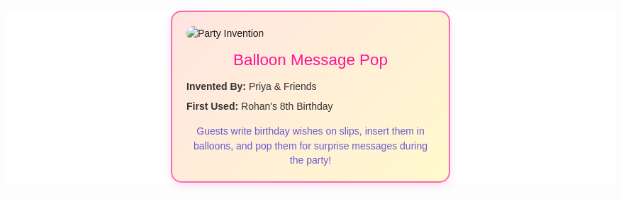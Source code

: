 <!DOCTYPE html>
<html>
<head>
  <title>Birthday Party Invention Card</title>
<style>
  .party-card {
   width: 350px;
   border: 2px solid #ff69b4;
     border-radius: 15px;
   padding: 20px;
   margin: 30px auto;
   box-shadow: 0 4px 12px rgba(255,105,180,0.2);
  background: linear-gradient(135deg, #ffe4e1 0%, #fffacd 100%);
 font-family: 'Comic Sans MS', cursive, sans-serif;
  }
 .party-title {
 color: #ff1493;
 font-size: 1.6em;
 margin-bottom: 10px;
  text-align: center;
  }
  .party-details {
 font-size: 1em;
 color: #333;
   margin-bottom: 8px;
  }
 .party-description {
  font-size: 1em;
   color: #6a5acd;
   margin-top: 15px;
        text-align: center;
 }
  .party-image {
 width: 100%;
  border-radius: 10px;
    margin-bottom: 12px;
 }
</style>
 </head>
  <body>
  <div class="party-card">
 <img src="https://images.unsplash.com/photo-1519125323398-675f0ddb6308?auto=format&fit=crop&w=350&q=80"
    alt="Party Invention" class="party-image">
  <div class="party-title">Balloon Message Pop</div>
   <div class="party-details"><strong>Invented By:</strong> Priya & Friends</div>
  <div class="party-details"><strong>First Used:</strong> Rohan's 8th Birthday</div>
  <div class="party-description">
  Guests write birthday wishes on slips, insert them in balloons, and pop them for surprise messages during the party!
  </div>
    </div>
  </body>
</html>
